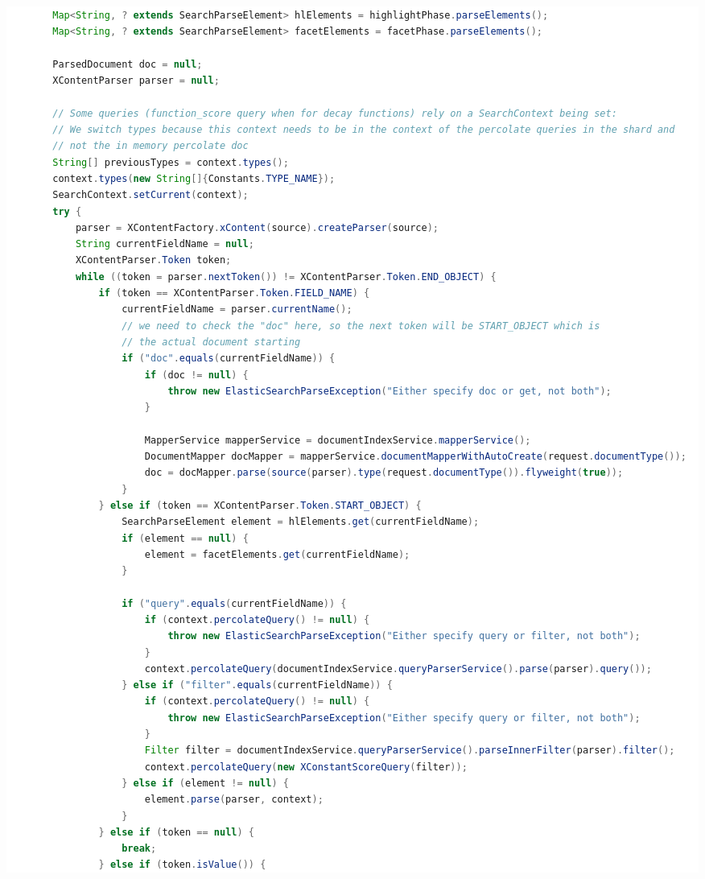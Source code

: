```java
        Map<String, ? extends SearchParseElement> hlElements = highlightPhase.parseElements();
        Map<String, ? extends SearchParseElement> facetElements = facetPhase.parseElements();

        ParsedDocument doc = null;
        XContentParser parser = null;

        // Some queries (function_score query when for decay functions) rely on a SearchContext being set:
        // We switch types because this context needs to be in the context of the percolate queries in the shard and
        // not the in memory percolate doc
        String[] previousTypes = context.types();
        context.types(new String[]{Constants.TYPE_NAME});
        SearchContext.setCurrent(context);
        try {
            parser = XContentFactory.xContent(source).createParser(source);
            String currentFieldName = null;
            XContentParser.Token token;
            while ((token = parser.nextToken()) != XContentParser.Token.END_OBJECT) {
                if (token == XContentParser.Token.FIELD_NAME) {
                    currentFieldName = parser.currentName();
                    // we need to check the "doc" here, so the next token will be START_OBJECT which is
                    // the actual document starting
                    if ("doc".equals(currentFieldName)) {
                        if (doc != null) {
                            throw new ElasticSearchParseException("Either specify doc or get, not both");
                        }

                        MapperService mapperService = documentIndexService.mapperService();
                        DocumentMapper docMapper = mapperService.documentMapperWithAutoCreate(request.documentType());
                        doc = docMapper.parse(source(parser).type(request.documentType()).flyweight(true));
                    }
                } else if (token == XContentParser.Token.START_OBJECT) {
                    SearchParseElement element = hlElements.get(currentFieldName);
                    if (element == null) {
                        element = facetElements.get(currentFieldName);
                    }

                    if ("query".equals(currentFieldName)) {
                        if (context.percolateQuery() != null) {
                            throw new ElasticSearchParseException("Either specify query or filter, not both");
                        }
                        context.percolateQuery(documentIndexService.queryParserService().parse(parser).query());
                    } else if ("filter".equals(currentFieldName)) {
                        if (context.percolateQuery() != null) {
                            throw new ElasticSearchParseException("Either specify query or filter, not both");
                        }
                        Filter filter = documentIndexService.queryParserService().parseInnerFilter(parser).filter();
                        context.percolateQuery(new XConstantScoreQuery(filter));
                    } else if (element != null) {
                        element.parse(parser, context);
                    }
                } else if (token == null) {
                    break;
                } else if (token.isValue()) {
```